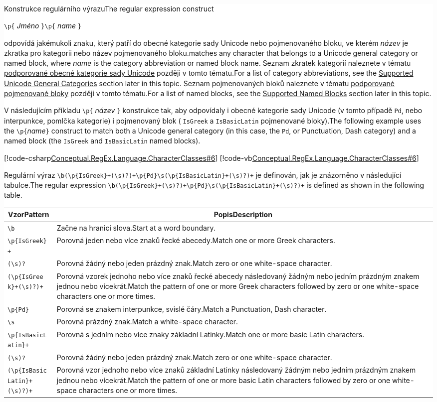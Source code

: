  <span data-ttu-id="5753a-233">Konstrukce regulárního výrazu</span><span class="sxs-lookup"><span data-stu-id="5753a-233">The regular expression construct</span></span>  
  
 <span data-ttu-id="5753a-234">`\p{` *Jméno* `}`</span><span class="sxs-lookup"><span data-stu-id="5753a-234">`\p{` *name* `}`</span></span>  
  
 <span data-ttu-id="5753a-235">odpovídá jakémukoli znaku, který patří do obecné kategorie sady Unicode nebo pojmenovaného bloku, ve kterém *název* je zkratka pro kategorii nebo název pojmenovaného bloku.</span><span class="sxs-lookup"><span data-stu-id="5753a-235">matches any character that belongs to a Unicode general category or named block, where *name* is the category abbreviation or named block name.</span></span> <span data-ttu-id="5753a-236">Seznam zkratek kategorií naleznete v tématu [podporované obecné kategorie sady Unicode](#SupportedUnicodeGeneralCategories) později v tomto tématu.</span><span class="sxs-lookup"><span data-stu-id="5753a-236">For a list of category abbreviations, see the [Supported Unicode General Categories](#SupportedUnicodeGeneralCategories) section later in this topic.</span></span> <span data-ttu-id="5753a-237">Seznam pojmenovaných bloků naleznete v tématu [podporované pojmenované bloky](#SupportedNamedBlocks) později v tomto tématu.</span><span class="sxs-lookup"><span data-stu-id="5753a-237">For a list of named blocks, see the [Supported Named Blocks](#SupportedNamedBlocks) section later in this topic.</span></span>  
  
 <span data-ttu-id="5753a-238">V následujícím příkladu `\p{` *název* `}` konstrukce tak, aby odpovídaly i obecné kategorie sady Unicode (v tomto případě `Pd`, nebo interpunkce, pomlčka kategorie) i pojmenovaný blok ( `IsGreek` a `IsBasicLatin` pojmenované bloky).</span><span class="sxs-lookup"><span data-stu-id="5753a-238">The following example uses the `\p{`*name*`}` construct to match both a Unicode general category (in this case, the `Pd`, or Punctuation, Dash category) and a named block (the `IsGreek` and `IsBasicLatin` named blocks).</span></span>  
  
 [!code-csharp[Conceptual.RegEx.Language.CharacterClasses#6](../../../samples/snippets/csharp/VS_Snippets_CLR/conceptual.regex.language.characterclasses/cs/category1.cs#6)]
 [!code-vb[Conceptual.RegEx.Language.CharacterClasses#6](../../../samples/snippets/visualbasic/VS_Snippets_CLR/conceptual.regex.language.characterclasses/vb/category1.vb#6)]  
  
 <span data-ttu-id="5753a-239">Regulární výraz `\b(\p{IsGreek}+(\s)?)+\p{Pd}\s(\p{IsBasicLatin}+(\s)?)+` je definován, jak je znázorněno v následující tabulce.</span><span class="sxs-lookup"><span data-stu-id="5753a-239">The regular expression `\b(\p{IsGreek}+(\s)?)+\p{Pd}\s(\p{IsBasicLatin}+(\s)?)+` is defined as shown in the following table.</span></span>  
  
|<span data-ttu-id="5753a-240">Vzor</span><span class="sxs-lookup"><span data-stu-id="5753a-240">Pattern</span></span>|<span data-ttu-id="5753a-241">Popis</span><span class="sxs-lookup"><span data-stu-id="5753a-241">Description</span></span>|  
|-------------|-----------------|  
|`\b`|<span data-ttu-id="5753a-242">Začne na hranici slova.</span><span class="sxs-lookup"><span data-stu-id="5753a-242">Start at a word boundary.</span></span>|  
|`\p{IsGreek}+`|<span data-ttu-id="5753a-243">Porovná jeden nebo více znaků řecké abecedy.</span><span class="sxs-lookup"><span data-stu-id="5753a-243">Match one or more Greek characters.</span></span>|  
|`(\s)?`|<span data-ttu-id="5753a-244">Porovná žádný nebo jeden prázdný znak.</span><span class="sxs-lookup"><span data-stu-id="5753a-244">Match zero or one white-space character.</span></span>|  
|`(\p{IsGreek}+(\s)?)+`|<span data-ttu-id="5753a-245">Porovná vzorek jednoho nebo více znaků řecké abecedy následovaný žádným nebo jedním prázdným znakem jednou nebo vícekrát.</span><span class="sxs-lookup"><span data-stu-id="5753a-245">Match the pattern of one or more Greek characters followed by zero or one white-space characters one or more times.</span></span>|  
|`\p{Pd}`|<span data-ttu-id="5753a-246">Porovná se znakem interpunkce, svislé čáry.</span><span class="sxs-lookup"><span data-stu-id="5753a-246">Match a Punctuation, Dash character.</span></span>|  
|`\s`|<span data-ttu-id="5753a-247">Porovná prázdný znak.</span><span class="sxs-lookup"><span data-stu-id="5753a-247">Match a white-space character.</span></span>|  
|`\p{IsBasicLatin}+`|<span data-ttu-id="5753a-248">Porovná s jedním nebo více znaky základní Latinky.</span><span class="sxs-lookup"><span data-stu-id="5753a-248">Match one or more basic Latin characters.</span></span>|  
|`(\s)?`|<span data-ttu-id="5753a-249">Porovná žádný nebo jeden prázdný znak.</span><span class="sxs-lookup"><span data-stu-id="5753a-249">Match zero or one white-space character.</span></span>|  
|`(\p{IsBasicLatin}+(\s)?)+`|<span data-ttu-id="5753a-250">Porovná vzor jednoho nebo více znaků základní Latinky následovaný žádným nebo jedním prázdným znakem jednou nebo vícekrát.</span><span class="sxs-lookup"><span data-stu-id="5753a-250">Match the pattern of one or more basic Latin characters followed by zero or one white-space characters one or more times.</span></span>|  
  